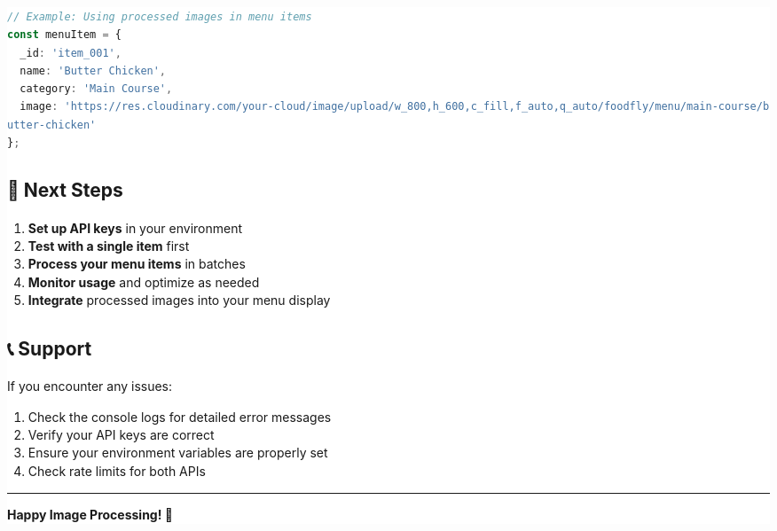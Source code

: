 ```typescript
// Example: Using processed images in menu items
const menuItem = {
  _id: 'item_001',
  name: 'Butter Chicken',
  category: 'Main Course',
  image: 'https://res.cloudinary.com/your-cloud/image/upload/w_800,h_600,c_fill,f_auto,q_auto/foodfly/menu/main-course/butter-chicken'
};
```

## 🎯 **Next Steps**

1. **Set up API keys** in your environment
2. **Test with a single item** first
3. **Process your menu items** in batches
4. **Monitor usage** and optimize as needed
5. **Integrate** processed images into your menu display

## 📞 **Support**

If you encounter any issues:
1. Check the console logs for detailed error messages
2. Verify your API keys are correct
3. Ensure your environment variables are properly set
4. Check rate limits for both APIs

---

**Happy Image Processing! 🎉**
